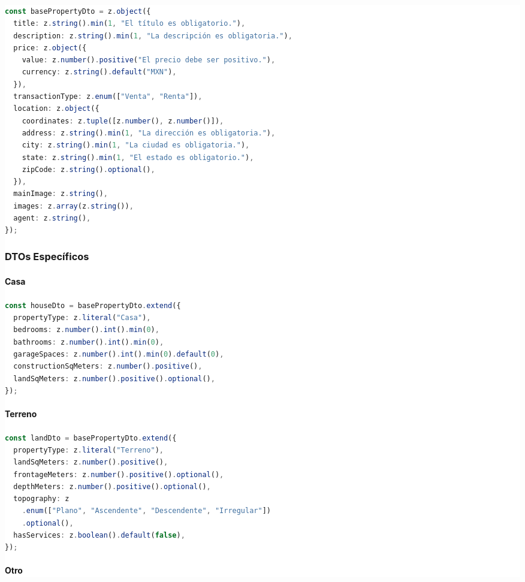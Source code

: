 ```typescript
const basePropertyDto = z.object({
  title: z.string().min(1, "El título es obligatorio."),
  description: z.string().min(1, "La descripción es obligatoria."),
  price: z.object({
    value: z.number().positive("El precio debe ser positivo."),
    currency: z.string().default("MXN"),
  }),
  transactionType: z.enum(["Venta", "Renta"]),
  location: z.object({
    coordinates: z.tuple([z.number(), z.number()]),
    address: z.string().min(1, "La dirección es obligatoria."),
    city: z.string().min(1, "La ciudad es obligatoria."),
    state: z.string().min(1, "El estado es obligatorio."),
    zipCode: z.string().optional(),
  }),
  mainImage: z.string(),
  images: z.array(z.string()),
  agent: z.string(),
});
```

### DTOs Específicos

#### Casa

```typescript
const houseDto = basePropertyDto.extend({
  propertyType: z.literal("Casa"),
  bedrooms: z.number().int().min(0),
  bathrooms: z.number().int().min(0),
  garageSpaces: z.number().int().min(0).default(0),
  constructionSqMeters: z.number().positive(),
  landSqMeters: z.number().positive().optional(),
});
```

#### Terreno

```typescript
const landDto = basePropertyDto.extend({
  propertyType: z.literal("Terreno"),
  landSqMeters: z.number().positive(),
  frontageMeters: z.number().positive().optional(),
  depthMeters: z.number().positive().optional(),
  topography: z
    .enum(["Plano", "Ascendente", "Descendente", "Irregular"])
    .optional(),
  hasServices: z.boolean().default(false),
});
```

#### Otro

